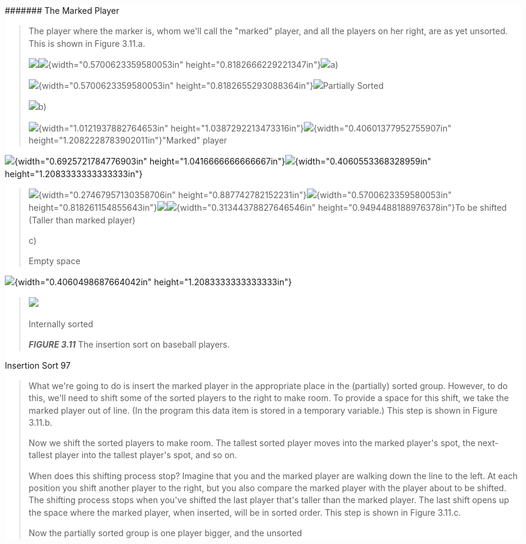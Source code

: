 ####### The Marked Player

> The player where the marker is, whom we'll call the "marked" player,
> and all the players on her right, are as yet unsorted. This is shown
> in Figure 3.11.a.
>
> ![](media/image44.png)![](media/image45.png){width="0.5700623359580053in"
> height="0.8182666229221347in"}![](media/image46.png)a)
>
> ![](media/image52.png){width="0.5700623359580053in"
> height="0.8182655293088364in"}![](media/image53.png)Partially Sorted
>
> ![](media/image59.png)b)
>
> ![](media/image60.png){width="1.0121937882764653in"
> height="1.0387292213473316in"}![](media/image61.png){width="0.40601377952755907in"
> height="1.2082228783902011in"}\"Marked\" player

![](media/image62.png){width="0.6925721784776903in"
height="1.0416666666666667in"}![](media/image63.png){width="0.4060553368328959in"
height="1.2083333333333333in"}

> ![](media/image64.png){width="0.27467957130358706in"
> height="0.887742782152231in"}![](media/image65.png){width="0.5700623359580053in"
> height="0.818261154855643in"}![](media/image66.png)![](media/image71.png){width="0.31344378827646546in"
> height="0.9494488188976378in"}To be shifted (Taller than marked
> player)
>
> c)
>
> Empty space

![](media/image72.png){width="0.4060498687664042in"
height="1.2083333333333333in"}

> ![](media/image73.png)
>
> Internally sorted
>
> ***FIGURE 3.11*** The insertion sort on baseball players.

Insertion Sort 97

> What we're going to do is insert the marked player in the appropriate
> place in the (partially) sorted group. However, to do this, we'll need
> to shift some of the sorted players to the right to make room. To
> provide a space for this shift, we take the marked player out of line.
> (In the program this data item is stored in a temporary variable.)
> This step is shown in Figure 3.11.b.
>
> Now we shift the sorted players to make room. The tallest sorted
> player moves into the marked player's spot, the next-tallest player
> into the tallest player's spot, and so on.
>
> When does this shifting process stop? Imagine that you and the marked
> player are walking down the line to the left. At each position you
> shift another player to the right, but you also compare the marked
> player with the player about to be shifted. The shifting process stops
> when you've shifted the last player that's taller than the marked
> player. The last shift opens up the space where the marked player,
> when inserted, will be in sorted order. This step is shown in Figure
> 3.11.c.
>
> Now the partially sorted group is one player bigger, and the unsorted